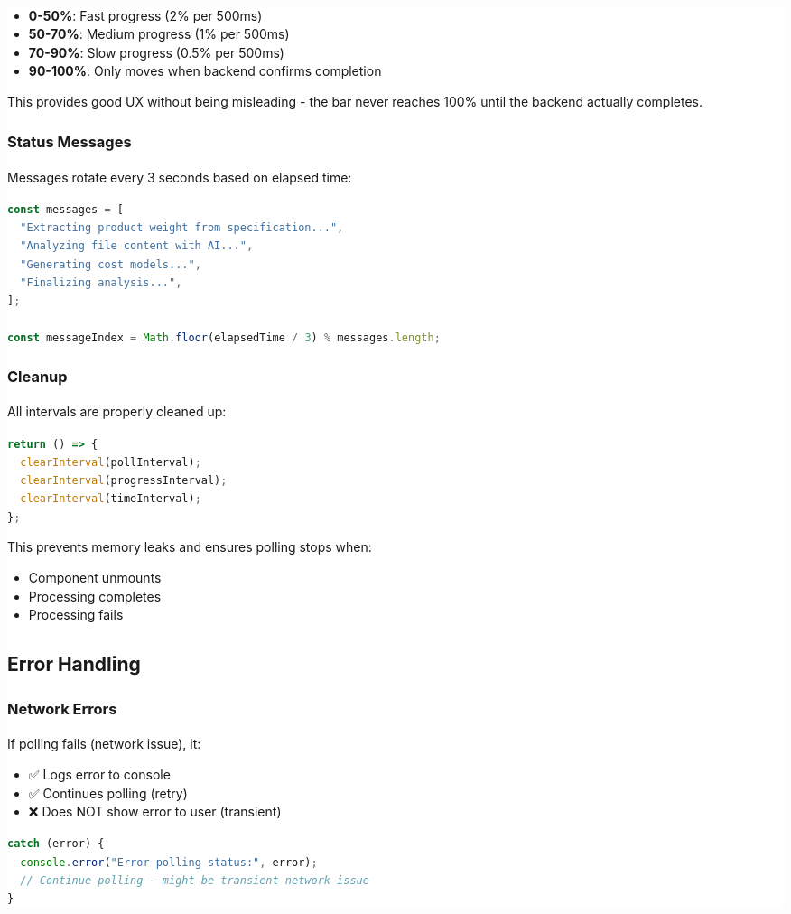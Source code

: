 - **0-50%**: Fast progress (2% per 500ms)
- **50-70%**: Medium progress (1% per 500ms)
- **70-90%**: Slow progress (0.5% per 500ms)
- **90-100%**: Only moves when backend confirms completion

This provides good UX without being misleading - the bar never reaches 100% until the backend actually completes.

### Status Messages

Messages rotate every 3 seconds based on elapsed time:

```typescript
const messages = [
  "Extracting product weight from specification...",
  "Analyzing file content with AI...",
  "Generating cost models...",
  "Finalizing analysis...",
];

const messageIndex = Math.floor(elapsedTime / 3) % messages.length;
```

### Cleanup

All intervals are properly cleaned up:

```typescript
return () => {
  clearInterval(pollInterval);
  clearInterval(progressInterval);
  clearInterval(timeInterval);
};
```

This prevents memory leaks and ensures polling stops when:

- Component unmounts
- Processing completes
- Processing fails

## Error Handling

### Network Errors

If polling fails (network issue), it:

- ✅ Logs error to console
- ✅ Continues polling (retry)
- ❌ Does NOT show error to user (transient)

```typescript
catch (error) {
  console.error("Error polling status:", error);
  // Continue polling - might be transient network issue
}
```
